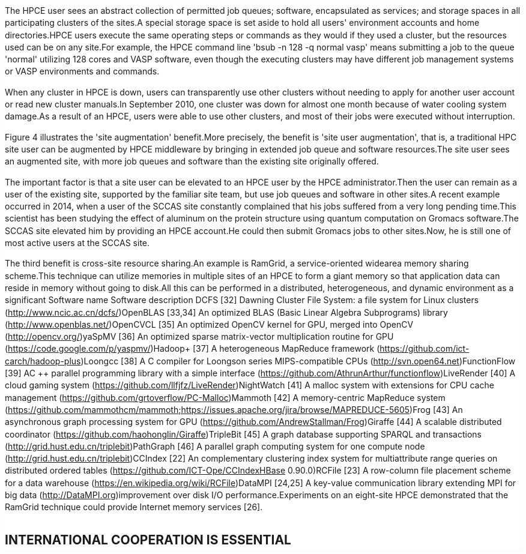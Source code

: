 The HPCE user sees an abstract collection of permitted job queues; software, encapsulated as services; and storage spaces in all participating clusters of the sites.A special storage space is set aside to hold all users' environment accounts and home directories.HPCE users execute the same operating steps or commands as they would if they used a cluster, but the resources used can be on any site.For example, the HPCE command line 'bsub -n 128 -q normal vasp' means submitting a job to the queue 'normal' utilizing 128 cores and VASP software, even though the executing clusters may have different job management systems or VASP environments and commands.

When any cluster in HPCE is down, users can transparently use other clusters without needing to apply for another user account or read new cluster manuals.In September 2010, one cluster was down for almost one month because of water cooling system damage.As a result of an HPCE, users were able to use other clusters, and most of their jobs were executed without interruption.

Figure 4 illustrates the 'site augmentation' benefit.More precisely, the benefit is 'site user augmentation', that is, a traditional HPC site user can be augmented by HPCE middleware by bringing in extended job queue and software resources.The site user sees an augmented site, with more job queues and software than the existing site originally offered.

The important factor is that a site user can be elevated to an HPCE user by the HPCE administrator.Then the user can remain as a user of the existing site, supported by the familiar site team, but use job queues and software in other sites.A recent example occurred in 2014, when a user of the SCCAS site constantly complained that his jobs suffered from a very long pending time.This scientist has been studying the effect of aluminum on the protein structure using quantum computation on Gromacs software.The SCCAS site elevated him by providing an HPCE account.He could then submit Gromacs jobs to other sites.Now, he is still one of most active users at the SCCAS site.

The third benefit is cross-site resource sharing.An example is RamGrid, a service-oriented widearea memory sharing scheme.This technique can utilize memories in multiple sites of an HPCE to form a giant memory so that application data can reside in memory without going to disk.All this can be performed in a distributed, heterogeneous, and dynamic environment as a significant Software name Software description DCFS [32] Dawning Cluster File System: a file system for Linux clusters (http://www.ncic.ac.cn/dcfs/)OpenBLAS [33,34] An optimized BLAS (Basic Linear Algebra Subprograms) library (http://www.openblas.net/)OpenCVCL [35] An optimized OpenCV kernel for GPU, merged into OpenCV (http://opencv.org/)yaSpMV [36] An optimized sparse matrix-vector multiplication routine for GPU (https://code.google.com/p/yaspmv/)Hadoop+ [37] A heterogeneous MapReduce framework (https://github.com/ict-carch/hadoop-plus)Loongcc [38] A C compiler for Loongson series MIPS-compatible CPUs (http://svn.open64.net)FunctionFlow [39] AC ++ parallel programming library with a simple interface (https://github.com/AthrunArthur/functionflow)LiveRender [40] A cloud gaming system (https://github.com/llfjfz/LiveRender)NightWatch [41] A malloc system with extensions for CPU cache management (https://github.com/grtoverflow/PC-Malloc)Mammoth [42] A memory-centric MapReduce system (https://github.com/mammothcm/mammoth;https://issues.apache.org/jira/browse/MAPREDUCE-5605)Frog [43] An asynchronous graph processing system for GPU (https://github.com/AndrewStallman/Frog)Giraffe [44] A scalable distributed coordinator (https://github.com/haohonglin/Giraffe)TripleBit [45] A graph database supporting SPARQL and transactions (http://grid.hust.edu.cn/triplebit)PathGraph [46] A parallel graph computing system for one compute node (http://grid.hust.edu.cn/triplebit)CCIndex [22] An complementary clustering index system for multiattribute range queries on distributed ordered tables (https://github.com/ICT-Ope/CCIndexHBase 0.90.0)RCFile [23] A row-column file placement scheme for a data warehouse (https://en.wikipedia.org/wiki/RCFile)DataMPI [24,25] A key-value communication library extending MPI for big data (http://DataMPI.org)improvement over disk I/O performance.Experiments on an eight-site HPCE demonstrated that the RamGrid technique could provide Internet memory services [26].


## INTERNATIONAL COOPERATION IS ESSENTIAL
